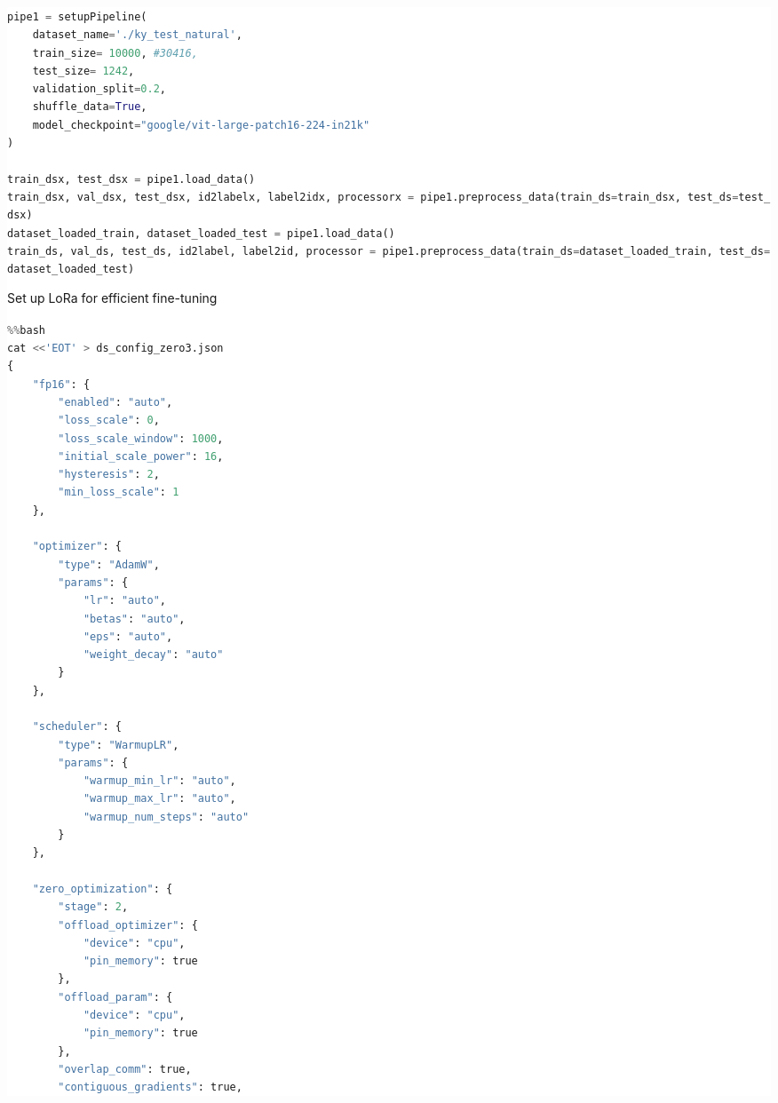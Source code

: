 ```python
pipe1 = setupPipeline(
    dataset_name='./ky_test_natural',
    train_size= 10000, #30416,
    test_size= 1242,
    validation_split=0.2,
    shuffle_data=True,
    model_checkpoint="google/vit-large-patch16-224-in21k"
)

train_dsx, test_dsx = pipe1.load_data()
train_dsx, val_dsx, test_dsx, id2labelx, label2idx, processorx = pipe1.preprocess_data(train_ds=train_dsx, test_ds=test_dsx)
dataset_loaded_train, dataset_loaded_test = pipe1.load_data()
train_ds, val_ds, test_ds, id2label, label2id, processor = pipe1.preprocess_data(train_ds=dataset_loaded_train, test_ds=dataset_loaded_test)

```

Set up LoRa for efficient fine-tuning

```python
%%bash
cat <<'EOT' > ds_config_zero3.json
{
    "fp16": {
        "enabled": "auto",
        "loss_scale": 0,
        "loss_scale_window": 1000,
        "initial_scale_power": 16,
        "hysteresis": 2,
        "min_loss_scale": 1
    },

    "optimizer": {
        "type": "AdamW",
        "params": {
            "lr": "auto",
            "betas": "auto",
            "eps": "auto",
            "weight_decay": "auto"
        }
    },

    "scheduler": {
        "type": "WarmupLR",
        "params": {
            "warmup_min_lr": "auto",
            "warmup_max_lr": "auto",
            "warmup_num_steps": "auto"
        }
    },

    "zero_optimization": {
        "stage": 2,
        "offload_optimizer": {
            "device": "cpu",
            "pin_memory": true
        },
        "offload_param": {
            "device": "cpu",
            "pin_memory": true
        },
        "overlap_comm": true,
        "contiguous_gradients": true,
```
